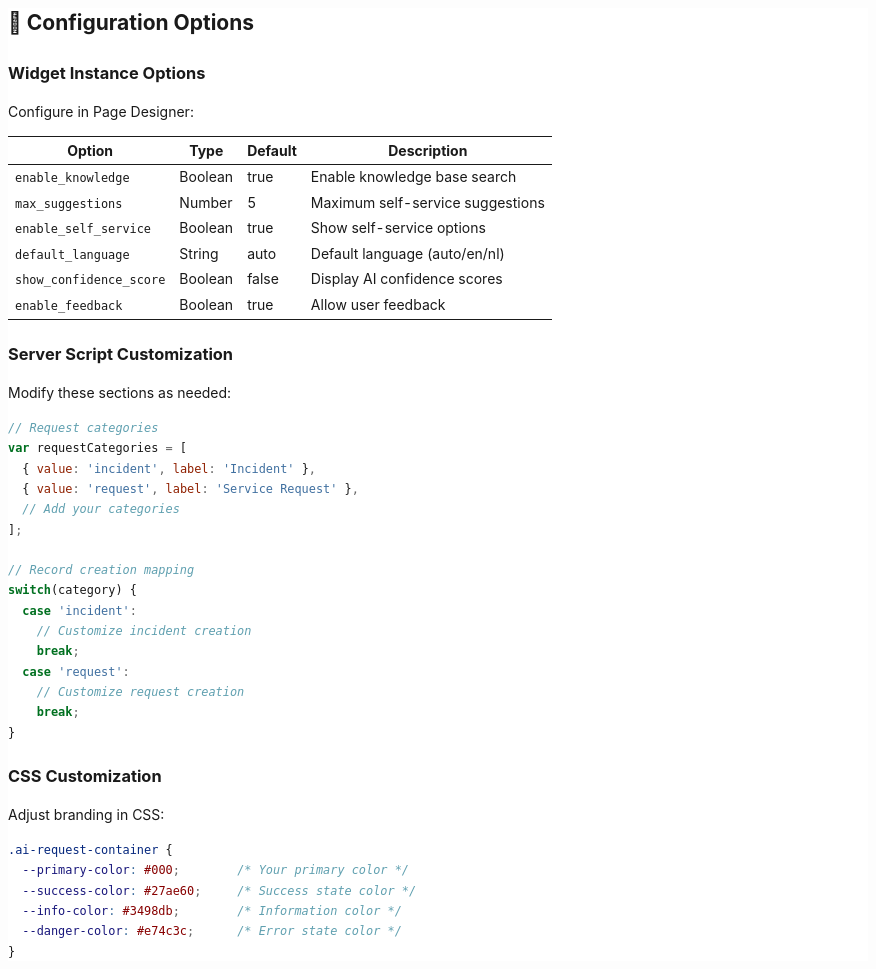 ## 🔧 Configuration Options

### Widget Instance Options

Configure in Page Designer:

| Option | Type | Default | Description |
|--------|------|---------|-------------|
| `enable_knowledge` | Boolean | true | Enable knowledge base search |
| `max_suggestions` | Number | 5 | Maximum self-service suggestions |
| `enable_self_service` | Boolean | true | Show self-service options |
| `default_language` | String | auto | Default language (auto/en/nl) |
| `show_confidence_score` | Boolean | false | Display AI confidence scores |
| `enable_feedback` | Boolean | true | Allow user feedback |

### Server Script Customization

Modify these sections as needed:

```javascript
// Request categories
var requestCategories = [
  { value: 'incident', label: 'Incident' },
  { value: 'request', label: 'Service Request' },
  // Add your categories
];

// Record creation mapping
switch(category) {
  case 'incident':
    // Customize incident creation
    break;
  case 'request':
    // Customize request creation
    break;
}
```

### CSS Customization

Adjust branding in CSS:

```css
.ai-request-container {
  --primary-color: #000;        /* Your primary color */
  --success-color: #27ae60;     /* Success state color */
  --info-color: #3498db;        /* Information color */
  --danger-color: #e74c3c;      /* Error state color */
}
```

